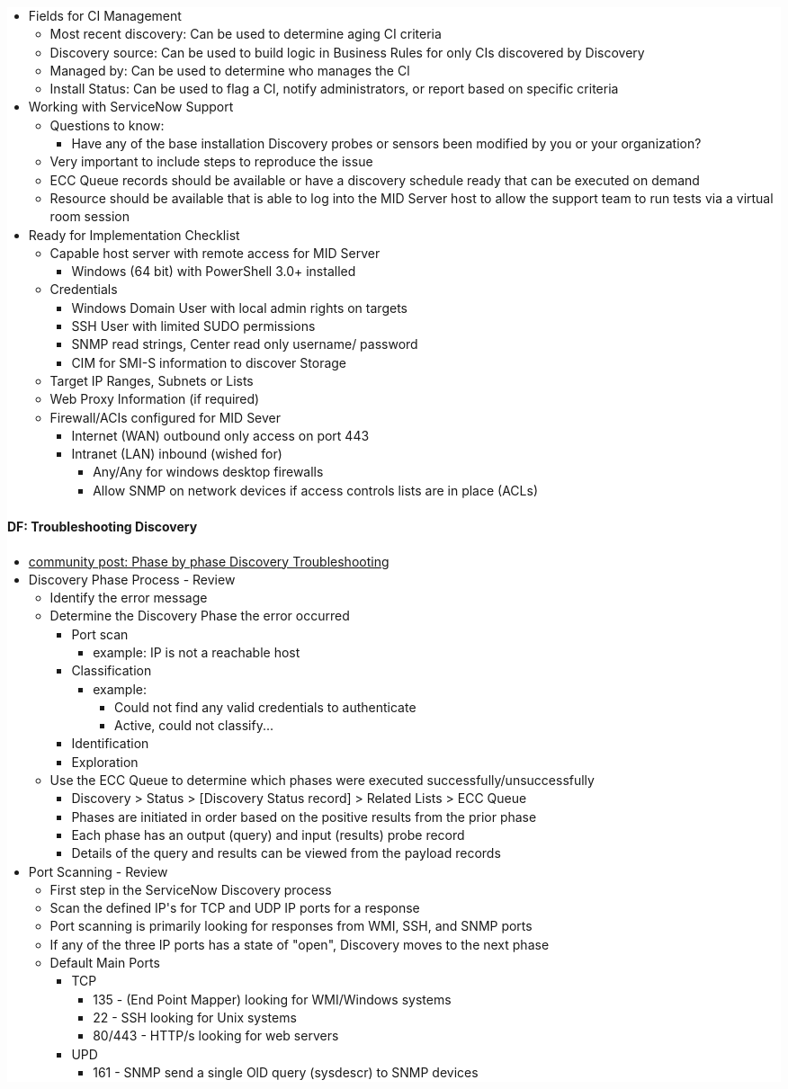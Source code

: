 - Fields for CI Management
  - Most recent discovery: Can be used to determine aging CI criteria
  - Discovery source: Can be used to build logic in Business Rules for only CIs discovered by Discovery
  - Managed by: Can be used to determine who manages the Cl
  - Install Status: Can be used to flag a Cl, notify administrators, or report based on specific criteria
- Working with ServiceNow Support
  - Questions to know:
    - Have any of the base installation Discovery probes or sensors been modified by you or your organization?
  - Very important to include steps to reproduce the issue
  - ECC Queue records should be available or have a discovery schedule ready that can be executed on demand
  - Resource should be available that is able to log into the MID Server host to allow the support team to run tests via a virtual room session
- Ready for Implementation Checklist
  - Capable host server with remote access for MID Server
    - Windows (64 bit) with PowerShell 3.0+ installed
  - Credentials
    - Windows Domain User with local admin rights on targets
    - SSH User with limited SUDO permissions
    - SNMP read strings, Center read only username/ password
    - CIM for SMI-S information to discover Storage
  - Target IP Ranges, Subnets or Lists
  - Web Proxy Information (if required)
  - Firewall/ACIs configured for MID Sever
    - Internet (WAN) outbound only access on port 443
    - Intranet (LAN) inbound (wished for)
      - Any/Any for windows desktop firewalls
      - Allow SNMP on network devices if access controls lists are in place (ACLs)

#### DF: Troubleshooting Discovery

- [community post: Phase by phase Discovery Troubleshooting](https://www.servicenow.com/community/itom-articles/phase-by-phase-discovery-troubleshooting/ta-p/2317698)
- Discovery Phase Process - Review
  - Identify the error message
  - Determine the Discovery Phase the error occurred
    - Port scan
      - example: IP is not a reachable host
    - Classification
      - example:
        - Could not find any valid credentials to authenticate
        - Active, could not classify...
    - Identification
    - Exploration
  - Use the ECC Queue to determine which phases were executed successfully/unsuccessfully
    - Discovery > Status > [Discovery Status record] > Related Lists > ECC Queue
    - Phases are initiated in order based on the positive results from the prior phase
    - Each phase has an output (query) and input (results) probe record
    - Details of the query and results can be viewed from the payload records
- Port Scanning - Review
  - First step in the ServiceNow Discovery process
  - Scan the defined IP's for TCP and UDP IP ports for a response
  - Port scanning is primarily looking for responses from WMI, SSH, and SNMP ports
  - If any of the three IP ports has a state of "open", Discovery moves to the next phase
  - Default Main Ports
    - TCP
      - 135 - (End Point Mapper) looking for WMI/Windows systems
      - 22 - SSH looking for Unix systems
      - 80/443 - HTTP/s looking for web servers
    - UPD
      - 161 - SNMP send a single OlD query (sysdescr) to SNMP devices